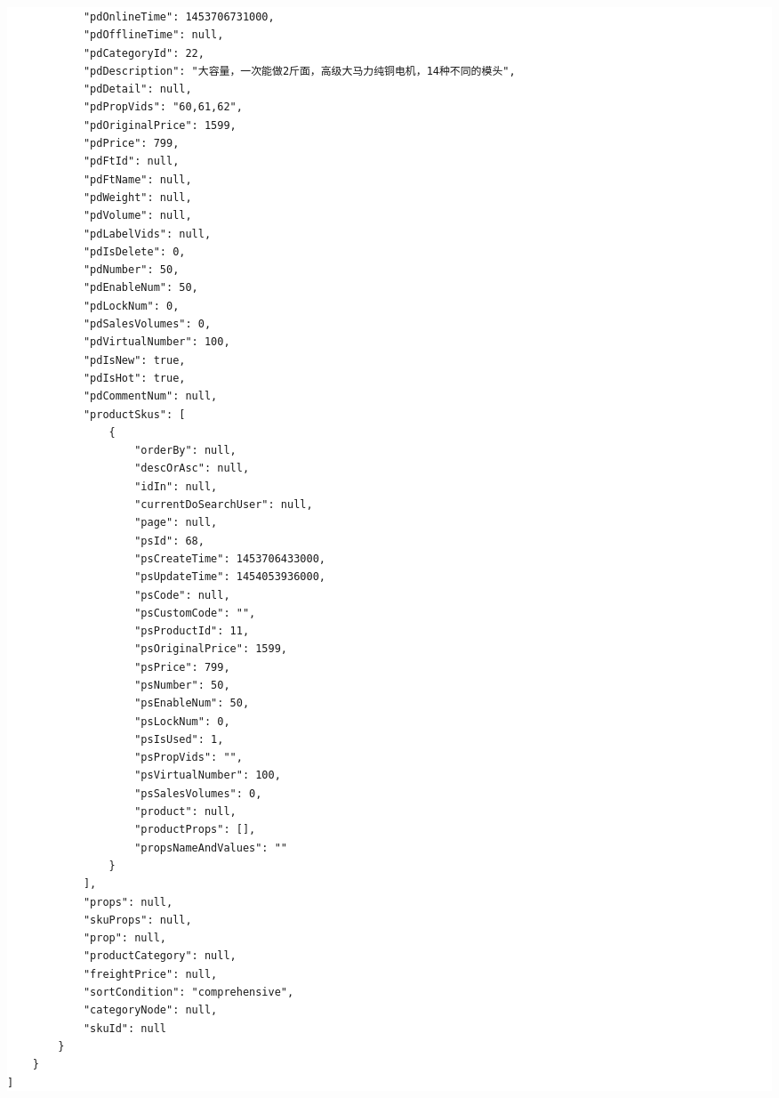 	            "pdOnlineTime": 1453706731000,
	            "pdOfflineTime": null,
	            "pdCategoryId": 22,
	            "pdDescription": "大容量，一次能做2斤面，高级大马力纯铜电机，14种不同的模头",
	            "pdDetail": null,
	            "pdPropVids": "60,61,62",
	            "pdOriginalPrice": 1599,
	            "pdPrice": 799,
	            "pdFtId": null,
	            "pdFtName": null,
	            "pdWeight": null,
	            "pdVolume": null,
	            "pdLabelVids": null,
	            "pdIsDelete": 0,
	            "pdNumber": 50,
	            "pdEnableNum": 50,
	            "pdLockNum": 0,
	            "pdSalesVolumes": 0,
	            "pdVirtualNumber": 100,
	            "pdIsNew": true,
	            "pdIsHot": true,
	            "pdCommentNum": null,
	            "productSkus": [
	                {
	                    "orderBy": null,
	                    "descOrAsc": null,
	                    "idIn": null,
	                    "currentDoSearchUser": null,
	                    "page": null,
	                    "psId": 68,
	                    "psCreateTime": 1453706433000,
	                    "psUpdateTime": 1454053936000,
	                    "psCode": null,
	                    "psCustomCode": "",
	                    "psProductId": 11,
	                    "psOriginalPrice": 1599,
	                    "psPrice": 799,
	                    "psNumber": 50,
	                    "psEnableNum": 50,
	                    "psLockNum": 0,
	                    "psIsUsed": 1,
	                    "psPropVids": "",
	                    "psVirtualNumber": 100,
	                    "psSalesVolumes": 0,
	                    "product": null,
	                    "productProps": [],
	                    "propsNameAndValues": ""
	                }
	            ],
	            "props": null,
	            "skuProps": null,
	            "prop": null,
	            "productCategory": null,
	            "freightPrice": null,
	            "sortCondition": "comprehensive",
	            "categoryNode": null,
	            "skuId": null
	        }
	    }
	]
